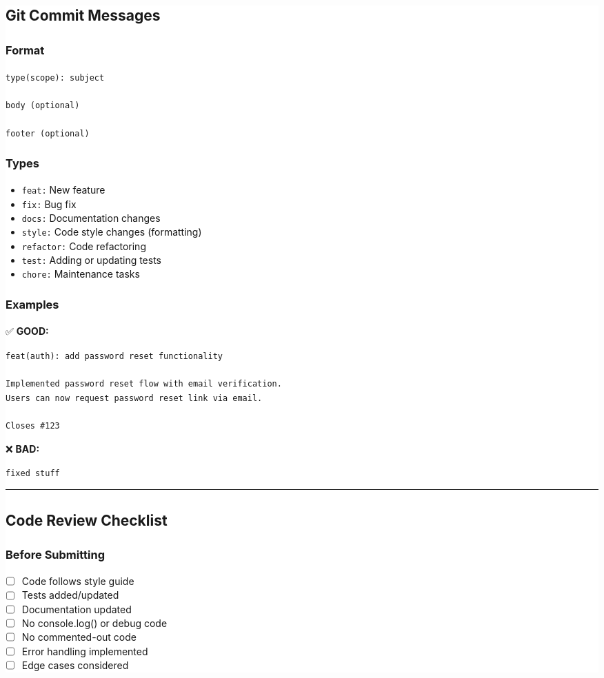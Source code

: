 ## Git Commit Messages

### Format

```
type(scope): subject

body (optional)

footer (optional)
```

### Types

- `feat:` New feature
- `fix:` Bug fix
- `docs:` Documentation changes
- `style:` Code style changes (formatting)
- `refactor:` Code refactoring
- `test:` Adding or updating tests
- `chore:` Maintenance tasks

### Examples

✅ **GOOD:**
```
feat(auth): add password reset functionality

Implemented password reset flow with email verification.
Users can now request password reset link via email.

Closes #123
```

❌ **BAD:**
```
fixed stuff
```

---

## Code Review Checklist

### Before Submitting

- [ ] Code follows style guide
- [ ] Tests added/updated
- [ ] Documentation updated
- [ ] No console.log() or debug code
- [ ] No commented-out code
- [ ] Error handling implemented
- [ ] Edge cases considered
